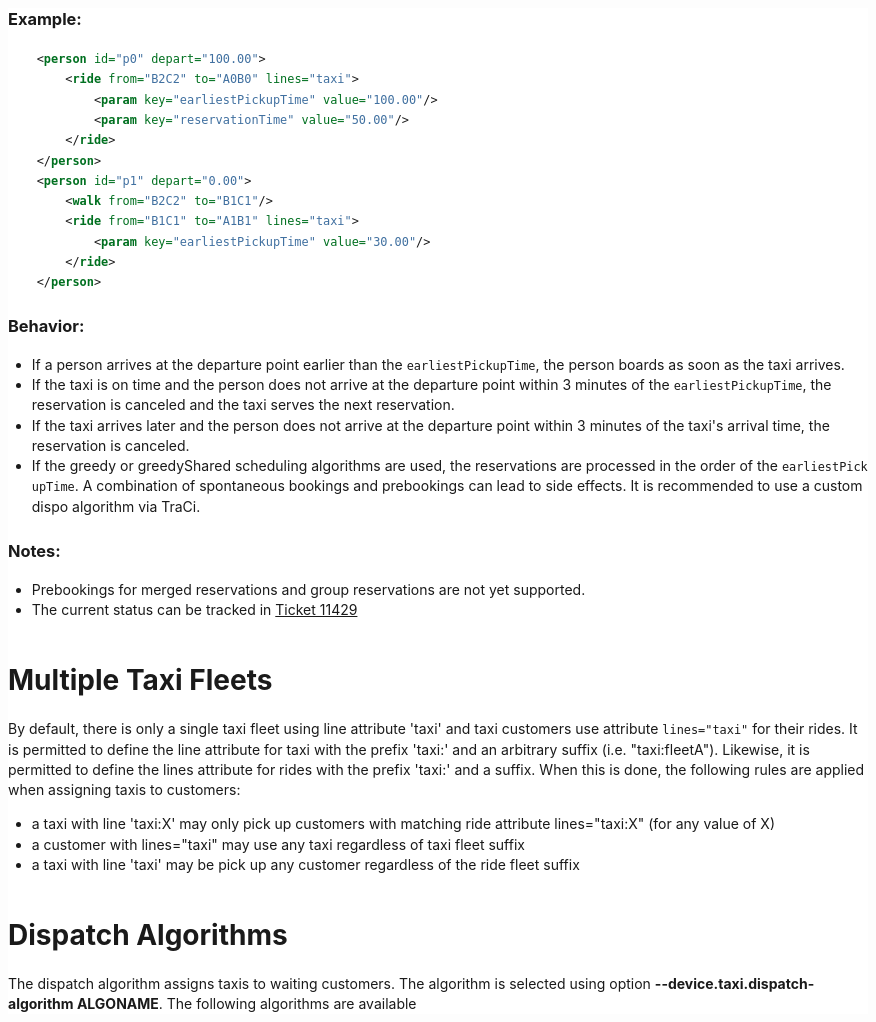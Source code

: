 ### Example:
```xml
    <person id="p0" depart="100.00">
        <ride from="B2C2" to="A0B0" lines="taxi">
            <param key="earliestPickupTime" value="100.00"/>
            <param key="reservationTime" value="50.00"/>
        </ride>
    </person>
    <person id="p1" depart="0.00">
        <walk from="B2C2" to="B1C1"/>
        <ride from="B1C1" to="A1B1" lines="taxi">
            <param key="earliestPickupTime" value="30.00"/>
        </ride>
    </person>
```

### Behavior:
- If a person arrives at the departure point earlier than the `earliestPickupTime`, the person boards as soon as the taxi arrives.
- If the taxi is on time and the person does not arrive at the departure point within 3 minutes of the `earliestPickupTime`, the reservation is canceled and the taxi serves the next reservation.
- If the taxi arrives later and the person does not arrive at the departure point within 3 minutes of the taxi's arrival time, the reservation is canceled.
- If the greedy or greedyShared scheduling algorithms are used, the reservations are processed in the order of the `earliestPickupTime`. A combination of spontaneous bookings and prebookings can lead to side effects. It is recommended to use a custom dispo algorithm via TraCi.

### Notes:
- Prebookings for merged reservations and group reservations are not yet supported.
- The current status can be tracked in [Ticket 11429](https://github.com/eclipse-sumo/sumo/issues/11429)

# Multiple Taxi Fleets

By default, there is only a single taxi fleet using line attribute 'taxi' and taxi customers use attribute `lines="taxi"` for their rides.
It is permitted to define the line attribute for taxi with the prefix 'taxi:' and an arbitrary suffix (i.e. "taxi:fleetA").
Likewise, it is permitted to define the lines attribute for rides with the prefix 'taxi:' and a suffix.
When this is done, the following rules are applied when assigning taxis to customers:

- a taxi with line 'taxi:X' may only pick up customers with matching ride attribute lines="taxi:X" (for any value of X)
- a customer with lines="taxi" may use any taxi regardless of taxi fleet suffix
- a taxi with line 'taxi' may be pick up any customer regardless of the ride fleet suffix

# Dispatch Algorithms
The dispatch algorithm assigns taxis to waiting customers. The algorithm is
selected using option **--device.taxi.dispatch-algorithm ALGONAME**. The following
algorithms are available
